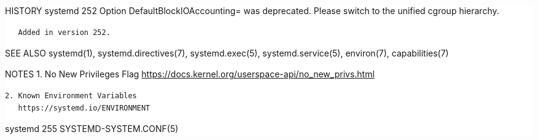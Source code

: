 HISTORY
       systemd 252
	   Option DefaultBlockIOAccounting= was deprecated. Please switch to the unified cgroup hierarchy.

	   Added in version 252.

SEE ALSO
       systemd(1), systemd.directives(7), systemd.exec(5), systemd.service(5), environ(7), capabilities(7)

NOTES
	1. No New Privileges Flag
	   https://docs.kernel.org/userspace-api/no_new_privs.html

	2. Known Environment Variables
	   https://systemd.io/ENVIRONMENT

systemd 255																SYSTEMD-SYSTEM.CONF(5)
